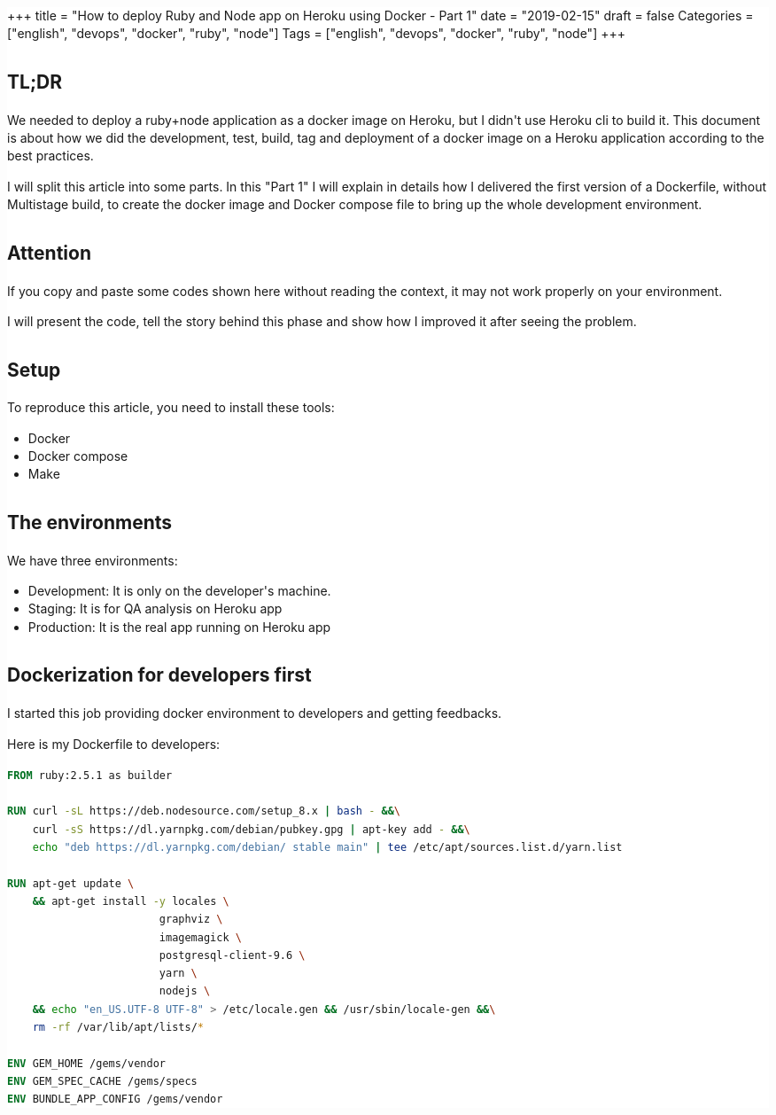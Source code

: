 +++
title = "How to deploy Ruby and Node app on Heroku using Docker - Part 1"
date = "2019-02-15"
draft = false
Categories = ["english", "devops", "docker", "ruby", "node"]
Tags = ["english", "devops", "docker", "ruby", "node"]
+++

## TL;DR
We needed to deploy a ruby+node application as a docker image on Heroku, but I didn't use Heroku cli to build it.  This document is about how we did the development, test, build, tag and deployment of a docker image on a Heroku application according to the best practices.

I will split this article into some parts. In this "Part 1" I will explain in details how I delivered the first version of a Dockerfile, without Multistage build,  to create the docker image and Docker compose file to bring up the whole development environment.

## Attention
If you copy and paste some codes shown here without reading the context, it may not work properly on your environment.

I will present the code, tell the story behind this phase and show how I improved it after seeing the problem.

## Setup
To reproduce this article, you need to install these tools:

- Docker
- Docker compose
- Make

## The environments
We have three environments:

- Development: It is only on the developer's machine. 
- Staging: It is for QA analysis on Heroku app
- Production: It is the real app running on Heroku app

## Dockerization for developers first
I started this job providing docker environment to developers and getting feedbacks.

Here is my Dockerfile to developers:

```Dockerfile
FROM ruby:2.5.1 as builder

RUN curl -sL https://deb.nodesource.com/setup_8.x | bash - &&\
    curl -sS https://dl.yarnpkg.com/debian/pubkey.gpg | apt-key add - &&\
    echo "deb https://dl.yarnpkg.com/debian/ stable main" | tee /etc/apt/sources.list.d/yarn.list

RUN apt-get update \
    && apt-get install -y locales \
                        graphviz \
                        imagemagick \
                        postgresql-client-9.6 \
                        yarn \
                        nodejs \
    && echo "en_US.UTF-8 UTF-8" > /etc/locale.gen && /usr/sbin/locale-gen &&\
    rm -rf /var/lib/apt/lists/*

ENV GEM_HOME /gems/vendor
ENV GEM_SPEC_CACHE /gems/specs
ENV BUNDLE_APP_CONFIG /gems/vendor
```